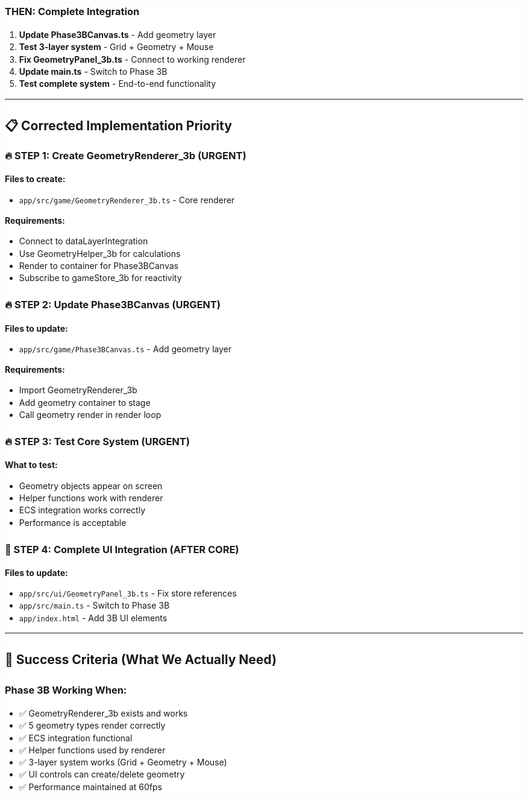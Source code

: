 ### **THEN: Complete Integration**
1. **Update Phase3BCanvas.ts** - Add geometry layer
2. **Test 3-layer system** - Grid + Geometry + Mouse
3. **Fix GeometryPanel_3b.ts** - Connect to working renderer
4. **Update main.ts** - Switch to Phase 3B
5. **Test complete system** - End-to-end functionality

---

## 📋 **Corrected Implementation Priority**

### **🔥 STEP 1: Create GeometryRenderer_3b (URGENT)**
**Files to create:**
- `app/src/game/GeometryRenderer_3b.ts` - Core renderer

**Requirements:**
- Connect to dataLayerIntegration
- Use GeometryHelper_3b for calculations
- Render to container for Phase3BCanvas
- Subscribe to gameStore_3b for reactivity

### **🔥 STEP 2: Update Phase3BCanvas (URGENT)**
**Files to update:**
- `app/src/game/Phase3BCanvas.ts` - Add geometry layer

**Requirements:**
- Import GeometryRenderer_3b
- Add geometry container to stage
- Call geometry render in render loop

### **🔥 STEP 3: Test Core System (URGENT)**
**What to test:**
- Geometry objects appear on screen
- Helper functions work with renderer
- ECS integration works correctly
- Performance is acceptable

### **🔧 STEP 4: Complete UI Integration (AFTER CORE)**
**Files to update:**
- `app/src/ui/GeometryPanel_3b.ts` - Fix store references
- `app/src/main.ts` - Switch to Phase 3B
- `app/index.html` - Add 3B UI elements

---

## 🎉 **Success Criteria (What We Actually Need)**

### **Phase 3B Working When:**
- ✅ GeometryRenderer_3b exists and works
- ✅ 5 geometry types render correctly
- ✅ ECS integration functional
- ✅ Helper functions used by renderer
- ✅ 3-layer system works (Grid + Geometry + Mouse)
- ✅ UI controls can create/delete geometry
- ✅ Performance maintained at 60fps
